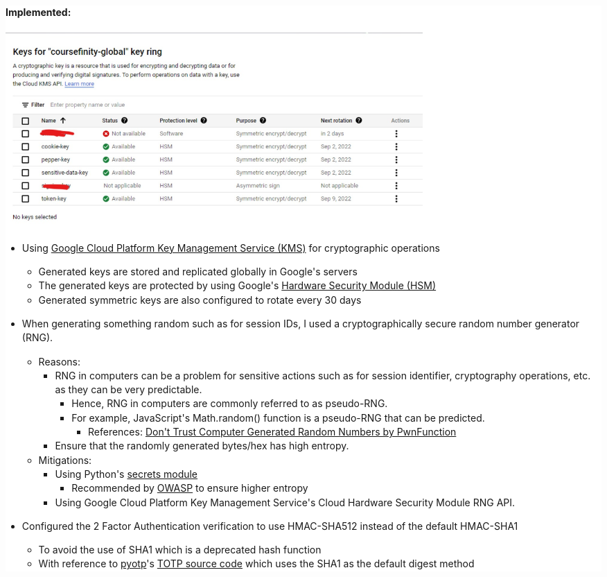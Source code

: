 #### Implemented:

<img src="res/mitigations_demo/cryptography/gcp-kms.jpg" alt="gcp-kms" style="width: 70%;">

- Using [Google Cloud Platform Key Management Service (KMS)](https://cloud.google.com/security-key-management) for cryptographic operations
  - Generated keys are stored and replicated globally in Google's servers
  - The generated keys are protected by using Google's [Hardware Security Module (HSM)](https://cloud.google.com/kms/docs/hsm)
  - Generated symmetric keys are also configured to rotate every 30 days

- When generating something random such as for session IDs, I used a cryptographically secure random number generator (RNG).
  - Reasons:
    - RNG in computers can be a problem for sensitive actions such as for session identifier, cryptography operations, etc. as they can be very predictable. 
      - Hence, RNG in computers are commonly referred to as pseudo-RNG.
      - For example, JavaScript's Math.random() function is a pseudo-RNG that can be predicted.
        - References: [Don't Trust Computer Generated Random Numbers by PwnFunction](https://youtu.be/-h_rj2-HP2E)
    - Ensure that the randomly generated bytes/hex has high entropy.
  - Mitigations:
    - Using Python's [secrets module](https://docs.python.org/3/library/secrets.html#module-secrets)
      - Recommended by [OWASP](https://cheatsheetseries.owasp.org/cheatsheets/Cryptographic_Storage_Cheat_Sheet.html#secure-random-number-generation) to ensure higher entropy
    - Using Google Cloud Platform Key Management Service's Cloud Hardware Security Module RNG API.

- Configured the 2 Factor Authentication verification to use HMAC-SHA512 instead of the default HMAC-SHA1
  - To avoid the use of SHA1 which is a deprecated hash function
  - With reference to [pyotp](https://github.com/pyauth/pyotp)'s [TOTP source code](https://github.com/pyauth/pyotp/blob/6568c1a83af8e0229f3c4b28d03552d601e2b7fe/src/pyotp/totp.py#L15) which uses the SHA1 as the default digest method
